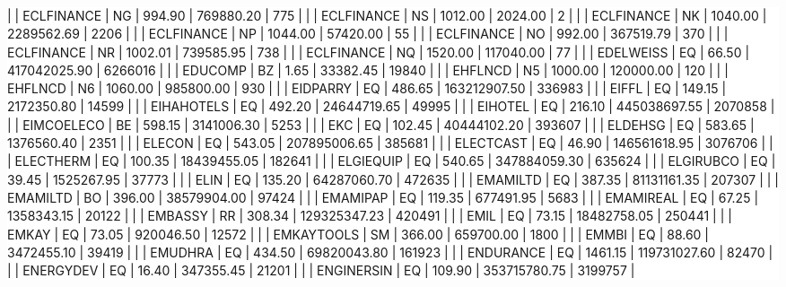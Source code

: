|  | ECLFINANCE | NG | 994.90 | 769880.20 | 775 |
|  | ECLFINANCE | NS | 1012.00 | 2024.00 | 2 |
|  | ECLFINANCE | NK | 1040.00 | 2289562.69 | 2206 |
|  | ECLFINANCE | NP | 1044.00 | 57420.00 | 55 |
|  | ECLFINANCE | NO | 992.00 | 367519.79 | 370 |
|  | ECLFINANCE | NR | 1002.01 | 739585.95 | 738 |
|  | ECLFINANCE | NQ | 1520.00 | 117040.00 | 77 |
|  | EDELWEISS | EQ | 66.50 | 417042025.90 | 6266016 |
|  | EDUCOMP | BZ | 1.65 | 33382.45 | 19840 |
|  | EHFLNCD | N5 | 1000.00 | 120000.00 | 120 |
|  | EHFLNCD | N6 | 1060.00 | 985800.00 | 930 |
|  | EIDPARRY | EQ | 486.65 | 163212907.50 | 336983 |
|  | EIFFL | EQ | 149.15 | 2172350.80 | 14599 |
|  | EIHAHOTELS | EQ | 492.20 | 24644719.65 | 49995 |
|  | EIHOTEL | EQ | 216.10 | 445038697.55 | 2070858 |
|  | EIMCOELECO | BE | 598.15 | 3141006.30 | 5253 |
|  | EKC | EQ | 102.45 | 40444102.20 | 393607 |
|  | ELDEHSG | EQ | 583.65 | 1376560.40 | 2351 |
|  | ELECON | EQ | 543.05 | 207895006.65 | 385681 |
|  | ELECTCAST | EQ | 46.90 | 146561618.95 | 3076706 |
|  | ELECTHERM | EQ | 100.35 | 18439455.05 | 182641 |
|  | ELGIEQUIP | EQ | 540.65 | 347884059.30 | 635624 |
|  | ELGIRUBCO | EQ | 39.45 | 1525267.95 | 37773 |
|  | ELIN | EQ | 135.20 | 64287060.70 | 472635 |
|  | EMAMILTD | EQ | 387.35 | 81131161.35 | 207307 |
|  | EMAMILTD | BO | 396.00 | 38579904.00 | 97424 |
|  | EMAMIPAP | EQ | 119.35 | 677491.95 | 5683 |
|  | EMAMIREAL | EQ | 67.25 | 1358343.15 | 20122 |
|  | EMBASSY | RR | 308.34 | 129325347.23 | 420491 |
|  | EMIL | EQ | 73.15 | 18482758.05 | 250441 |
|  | EMKAY | EQ | 73.05 | 920046.50 | 12572 |
|  | EMKAYTOOLS | SM | 366.00 | 659700.00 | 1800 |
|  | EMMBI | EQ | 88.60 | 3472455.10 | 39419 |
|  | EMUDHRA | EQ | 434.50 | 69820043.80 | 161923 |
|  | ENDURANCE | EQ | 1461.15 | 119731027.60 | 82470 |
|  | ENERGYDEV | EQ | 16.40 | 347355.45 | 21201 |
|  | ENGINERSIN | EQ | 109.90 | 353715780.75 | 3199757 |